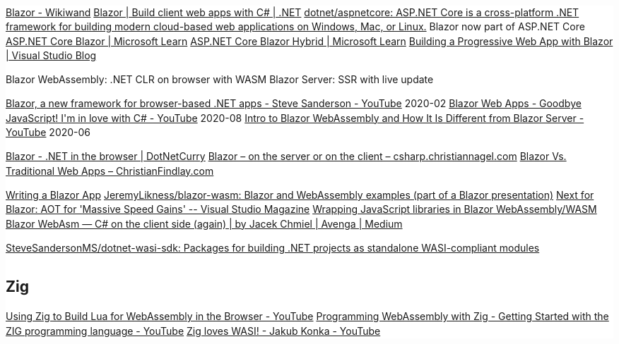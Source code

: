 [Blazor - Wikiwand](https://www.wikiwand.com/en/Blazor)
[Blazor | Build client web apps with C# | .NET](https://dotnet.microsoft.com/en-us/apps/aspnet/web-apps/blazor)
[dotnet/aspnetcore: ASP.NET Core is a cross-platform .NET framework for building modern cloud-based web applications on Windows, Mac, or Linux.](https://github.com/dotnet/aspnetcore) Blazor now part of ASP.NET Core
[ASP.NET Core Blazor | Microsoft Learn](https://learn.microsoft.com/en-us/aspnet/core/blazor/?view=aspnetcore-8.0)
[ASP.NET Core Blazor Hybrid | Microsoft Learn](https://learn.microsoft.com/en-us/aspnet/core/blazor/hybrid/?view=aspnetcore-8.0)
[Building a Progressive Web App with Blazor | Visual Studio Blog](https://devblogs.microsoft.com/visualstudio/building-a-progressive-web-app-with-blazor/)

Blazor WebAssembly: .NET CLR on browser with WASM
Blazor Server: SSR with live update

[Blazor, a new framework for browser-based .NET apps - Steve Sanderson - YouTube](https://www.youtube.com/watch?v=Khn7sDUSEJM) 2020-02
[Blazor Web Apps - Goodbye JavaScript! I'm in love with C# - YouTube](https://www.youtube.com/watch?v=Oeh2IJw7Zig) 2020-08
[Intro to Blazor WebAssembly and How It Is Different from Blazor Server - YouTube](https://www.youtube.com/watch?v=KOMo77bVKSw) 2020-06

[Blazor - .NET in the browser | DotNetCurry](https://www.dotnetcurry.com/dotnet/1460/blazor-getting-started)
[Blazor – on the server or on the client – csharp.christiannagel.com](https://csharp.christiannagel.com/2019/08/27/blazorserverandclient/)
[Blazor Vs. Traditional Web Apps – ChristianFindlay.com](https://christianfindlay.com/2020/07/09/blazor-vs-traditional-web-apps/amp/)

[Writing a Blazor App](https://davidpine.net/blog/blazing-chuck/)
[JeremyLikness/blazor-wasm: Blazor and WebAssembly examples (part of a Blazor presentation)](https://github.com/jeremylikness/blazor-wasm)
[Next for Blazor: AOT for 'Massive Speed Gains' -- Visual Studio Magazine](https://visualstudiomagazine.com/articles/2020/05/22/blazor-future.aspx?m=1)
[Wrapping JavaScript libraries in Blazor WebAssembly/WASM](https://blog.elmah.io/wrapping-javascript-libraries-in-blazor-webassembly-wasm/amp/)
[Blazor WebAsm — C# on the client side (again) | by Jacek Chmiel | Avenga | Medium](https://medium.com/avenga/blazor-webasm-c-on-the-client-side-again-1ced1c79500a)

[SteveSandersonMS/dotnet-wasi-sdk: Packages for building .NET projects as standalone WASI-compliant modules](https://github.com/SteveSandersonMS/dotnet-wasi-sdk)

## Zig

[Using Zig to Build Lua for WebAssembly in the Browser - YouTube](https://www.youtube.com/watch?v=DtZBac-IUBQ)
[Programming WebAssembly with Zig - Getting Started with the ZIG programming language - YouTube](https://www.youtube.com/watch?v=R2GW197izwQ)
[Zig loves WASI! - Jakub Konka - YouTube](https://www.youtube.com/watch?v=g_Degmqfo4Q)
